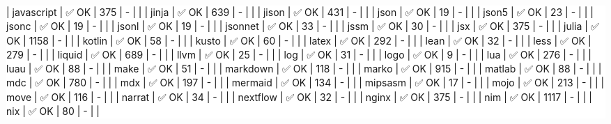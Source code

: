 | javascript         | ✅ OK           |               375 |               - |      |
| jinja              | ✅ OK           |               639 |               - |      |
| jison              | ✅ OK           |               431 |               - |      |
| json               | ✅ OK           |                19 |               - |      |
| json5              | ✅ OK           |                23 |               - |      |
| jsonc              | ✅ OK           |                19 |               - |      |
| jsonl              | ✅ OK           |                19 |               - |      |
| jsonnet            | ✅ OK           |                33 |               - |      |
| jssm               | ✅ OK           |                30 |               - |      |
| jsx                | ✅ OK           |               375 |               - |      |
| julia              | ✅ OK           |              1158 |               - |      |
| kotlin             | ✅ OK           |                58 |               - |      |
| kusto              | ✅ OK           |                60 |               - |      |
| latex              | ✅ OK           |               292 |               - |      |
| lean               | ✅ OK           |                32 |               - |      |
| less               | ✅ OK           |               279 |               - |      |
| liquid             | ✅ OK           |               689 |               - |      |
| llvm               | ✅ OK           |                25 |               - |      |
| log                | ✅ OK           |                31 |               - |      |
| logo               | ✅ OK           |                 9 |               - |      |
| lua                | ✅ OK           |               276 |               - |      |
| luau               | ✅ OK           |                88 |               - |      |
| make               | ✅ OK           |                51 |               - |      |
| markdown           | ✅ OK           |               118 |               - |      |
| marko              | ✅ OK           |               915 |               - |      |
| matlab             | ✅ OK           |                88 |               - |      |
| mdc                | ✅ OK           |               780 |               - |      |
| mdx                | ✅ OK           |               197 |               - |      |
| mermaid            | ✅ OK           |               134 |               - |      |
| mipsasm            | ✅ OK           |                17 |               - |      |
| mojo               | ✅ OK           |               213 |               - |      |
| move               | ✅ OK           |               116 |               - |      |
| narrat             | ✅ OK           |                34 |               - |      |
| nextflow           | ✅ OK           |                32 |               - |      |
| nginx              | ✅ OK           |               375 |               - |      |
| nim                | ✅ OK           |              1117 |               - |      |
| nix                | ✅ OK           |                80 |               - |      |
